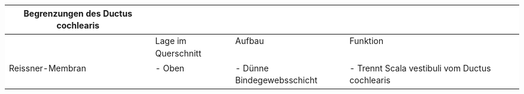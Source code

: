 | Begrenzungen des Ductus cochlearis |                     |                                                                                                                                                                                                                                                        |                                                                                                                                                                                                                                                                                                                                                                                                                                                                                                                                                                                                                                                                                                                                                                                                                                                                                                                                                                                                                                                           |
| ----------------------------------------------------------------------------------------------------------------- | ------------------- | ------------------------------------------------------------------------------------------------------------------------------------------------------------------------------------------------------------------------------------------------------ | --------------------------------------------------------------------------------------------------------------------------------------------------------------------------------------------------------------------------------------------------------------------------------------------------------------------------------------------------------------------------------------------------------------------------------------------------------------------------------------------------------------------------------------------------------------------------------------------------------------------------------------------------------------------------------------------------------------------------------------------------------------------------------------------------------------------------------------------------------------------------------------------------------------------------------------------------------------------------------------------------------------------------------------------------------- |
|                                                                                                                   | Lage im Querschnitt | Aufbau                                                                                                                                                                                                                                                 | Funktion                                                                                                                                                                                                                                                                                                                                                                                                                                                                                                                                                                                                                                                                                                                                                                                                                                                                                                                                                                                                                                                  |
| Reissner-Membran                                                                                                  | - Oben              | - Dünne Bindegewebsschicht                                                                                                                                                                                                                             | - Trennt Scala vestibuli vom Ductus cochlearis                                                                                                                                                                                                                                                                                                                                                                                                                                                                                                                                                                                                                                                                                                                                                                                                                                              |